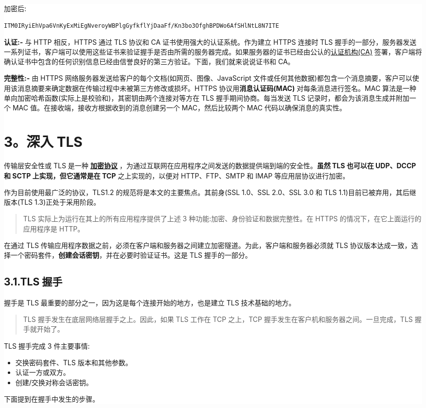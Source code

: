 加密后:

```
ITM0IRyiEhVpa6VnKyExMiEgNveroyWBPlgGyfkflYjDaaFf/Kn3bo3OfghBPDWo6AfSHlNtL8N7ITE
```

**认证:-** 与 HTTP 相反，HTTPS 通过 TLS 协议和 CA 证书使用强大的认证系统。作为建立 HTTPS 连接时 TLS 握手的一部分，服务器发送一系列证书，客户端可以使用这些证书来验证握手是否由所需的服务器完成。如果服务器的证书已经由公认的[认证机构(CA)](https://www.ssl.com/faqs/what-is-a-certificate-authority/) 签署，客户端将确认证书中包含的任何识别信息已经由信誉良好的第三方验证。下面，我们就来说说证书和 CA。

**完整性:-** 由 HTTPS 网络服务器发送给客户的每个文档(如网页、图像、JavaScript 文件或任何其他数据)都包含一个消息摘要，客户可以使用该消息摘要来确定数据在传输过程中未被第三方修改或损坏。HTTPS 协议用**消息认证码(MAC)** 对每条消息进行签名。MAC 算法是一种单向加密哈希函数(实际上是校验和)，其密钥由两个连接对等方在 TLS 握手期间协商。每当发送 TLS 记录时，都会为该消息生成并附加一个 MAC 值。在接收端，接收方根据收到的消息创建另一个 MAC，然后比较两个 MAC 代码以确保消息的真实性。

# **3。深入 TLS**

传输层安全性或 TLS 是一种 [**加密协议**](https://en.wikipedia.org/wiki/Cryptographic_protocol) ，为通过互联网在应用程序之间发送的数据提供端到端的安全性。**虽然 TLS 也可以在 UDP、DCCP 和 SCTP 上实现，但它通常是在 TCP** 之上实现的，以便对 HTTP、FTP、SMTP 和 IMAP 等应用层协议进行加密。

作为目前使用最广泛的协议，TLS1.2 的规范将是本文的主要焦点。其前身(SSL 1.0、SSL 2.0、SSL 3.0 和 TLS 1.1)目前已被弃用，其后继版本(TLS 1.3)正处于采用阶段。

> TLS 实际上为运行在其上的所有应用程序提供了上述 3 种功能:加密、身份验证和数据完整性。在 HTTPS 的情况下，在它上面运行的应用程序是 HTTP。

在通过 TLS 传输应用程序数据之前，必须在客户端和服务器之间建立加密隧道。为此，客户端和服务器必须就 TLS 协议版本达成一致，选择一个密码套件，**创建会话密钥**，并在必要时验证证书。这是 TLS 握手的一部分。

## 3.1.TLS 握手

握手是 TLS 最重要的部分之一，因为这是每个连接开始的地方，也是建立 TLS 技术基础的地方。

> TLS 握手发生在底层网络层握手之上。因此，如果 TLS 工作在 TCP 之上，TCP 握手发生在客户机和服务器之间。一旦完成，TLS 握手就开始了。

TLS 握手完成 3 件主要事情:

*   交换密码套件、TLS 版本和其他参数。
*   认证一方或双方。
*   创建/交换对称会话密钥。

下面提到在握手中发生的步骤。

